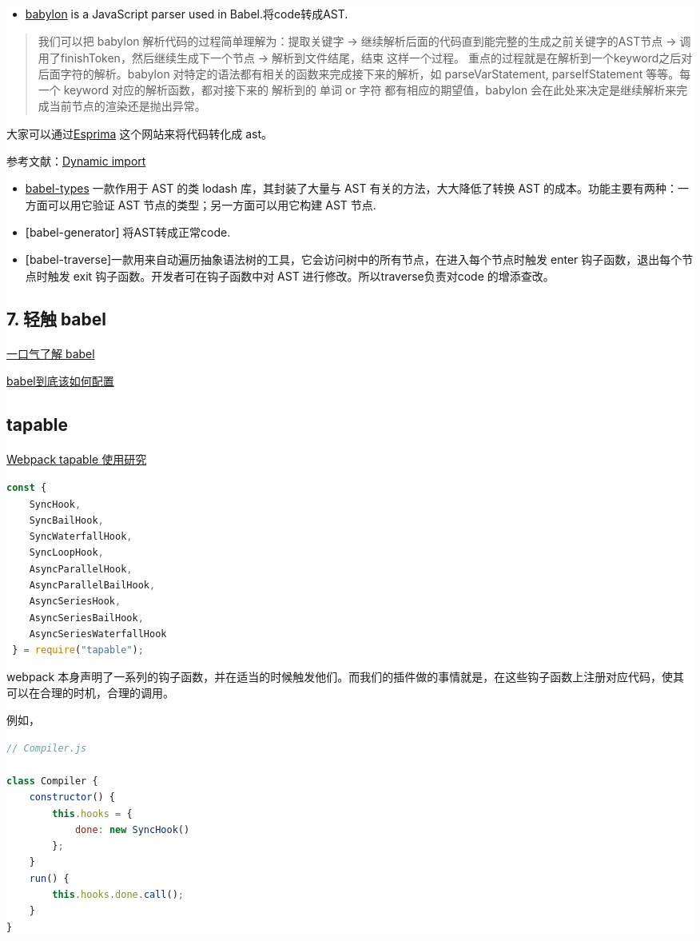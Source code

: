 * [babylon](https://babeljs.io/docs/en/babylon.html) is a JavaScript parser used in Babel.将code转成AST.

> 我们可以把 babylon 解析代码的过程简单理解为：提取关键字 -> 继续解析后面的代码直到能完整的生成之前关键字的AST节点 -> 调用了finishToken，然后继续生成下一个节点 -> 解析到文件结尾，结束 这样一个过程。 重点的过程就是在解析到一个keyword之后对后面字符的解析。babylon 对特定的语法都有相关的函数来完成接下来的解析，如 parseVarStatement, parseIfStatement 等等。每一个 keyword 对应的解析函数，都对接下来的 解析到的 单词 or 字符 都有相应的期望值，babylon 会在此处来决定是继续解析来完成当前节点的渲染还是抛出异常。

大家可以通过[Esprima](https://esprima.org/demo/parse.html#) 这个网站来将代码转化成 ast。

参考文献：[Dynamic import](http://kbscript.com/2018/03/27/how-could-babel-complier-dynamic-import/)

* [babel-types](https://babeljs.io/docs/en/babel-types) 一款作用于 AST 的类 lodash 库，其封装了大量与 AST 有关的方法，大大降低了转换 AST 的成本。功能主要有两种：一方面可以用它验证 AST 节点的类型；另一方面可以用它构建 AST 节点.

* [babel-generator] 将AST转成正常code.
* [babel-traverse]一款用来自动遍历抽象语法树的工具，它会访问树中的所有节点，在进入每个节点时触发 enter 钩子函数，退出每个节点时触发 exit 钩子函数。开发者可在钩子函数中对 AST 进行修改。所以traverse负责对code 的增添查改。

## 7. 轻触 babel
[一口气了解 babel](https://zhuanlan.zhihu.com/p/43249121)

[babel到底该如何配置](https://juejin.im/post/59ec657ef265da431b6c5b03)

## tapable

[Webpack tapable 使用研究](https://juejin.im/post/5d36faa9e51d45109725ff55)

```js
const {
	SyncHook,
	SyncBailHook,
	SyncWaterfallHook,
	SyncLoopHook,
	AsyncParallelHook,
	AsyncParallelBailHook,
	AsyncSeriesHook,
	AsyncSeriesBailHook,
	AsyncSeriesWaterfallHook
 } = require("tapable");

```

webpack 本身声明了一系列的钩子函数，并在适当的时候触发他们。而我们的插件做的事情就是，在这些钩子函数上注册对应代码，使其可以在合理的时机，合理的调用。


例如， 

```js
// Compiler.js

class Compiler {
	constructor() {
		this.hooks = {
			done: new SyncHook()
		};
	}
	run() {
		this.hooks.done.call();
	}
}

```
